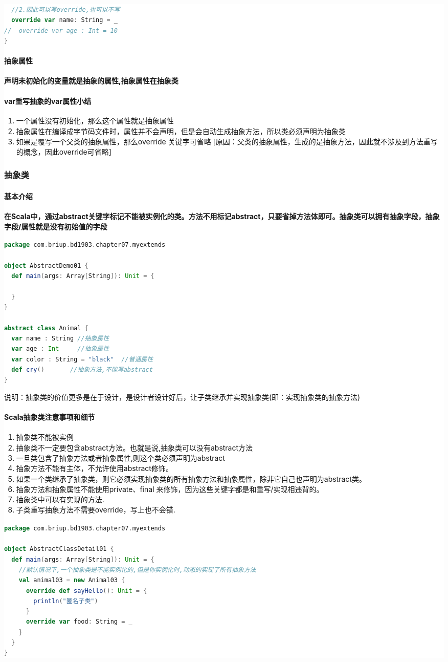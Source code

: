 ```scala
  //2.因此可以写override,也可以不写
  override var name: String = _
//  override var age : Int = 10
}
```

#### 抽象属性

**声明未初始化的变量就是抽象的属性,抽象属性在抽象类**

#### var重写抽象的var属性小结

1. 一个属性没有初始化，那么这个属性就是抽象属性
2. 抽象属性在编译成字节码文件时，属性并不会声明，但是会自动生成抽象方法，所以类必须声明为抽象类
3. 如果是覆写一个父类的抽象属性，那么override 关键字可省略 [原因：父类的抽象属性，生成的是抽象方法，因此就不涉及到方法重写的概念，因此override可省略]

### 抽象类

#### 基本介绍

**在Scala中，通过abstract关键字标记不能被实例化的类。方法不用标记abstract，只要省掉方法体即可。抽象类可以拥有抽象字段，抽象字段/属性就是没有初始值的字段**

```scala
package com.briup.bd1903.chapter07.myextends

object AbstractDemo01 {
  def main(args: Array[String]): Unit = {

  }
}

abstract class Animal {
  var name : String //抽象属性
  var age : Int     //抽象属性
  var color : String = "black"  //普通属性
  def cry()       //抽象方法,不能写abstract
}
```

说明：抽象类的价值更多是在于设计，是设计者设计好后，让子类继承并实现抽象类(即：实现抽象类的抽象方法)

#### Scala抽象类注意事项和细节

1. 抽象类不能被实例
2. 抽象类不一定要包含abstract方法。也就是说,抽象类可以没有abstract方法
3. 一旦类包含了抽象方法或者抽象属性,则这个类必须声明为abstract
4. 抽象方法不能有主体，不允许使用abstract修饰。
5. 如果一个类继承了抽象类，则它必须实现抽象类的所有抽象方法和抽象属性，除非它自己也声明为abstract类。
6. 抽象方法和抽象属性不能使用private、final 来修饰，因为这些关键字都是和重写/实现相违背的。
7. 抽象类中可以有实现的方法.
8. 子类重写抽象方法不需要override，写上也不会错.

```scala
package com.briup.bd1903.chapter07.myextends

object AbstractClassDetail01 {
  def main(args: Array[String]): Unit = {
    //默认情况下,一个抽象类是不能实例化的,但是你实例化时,动态的实现了所有抽象方法
    val animal03 = new Animal03 {
      override def sayHello(): Unit = {
        println("匿名子类")
      }
      override var food: String = _
    }
  }
}

```